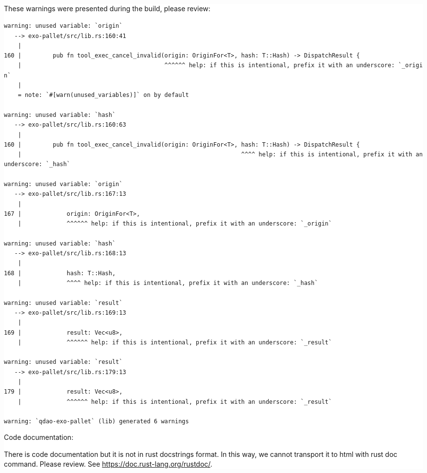 These warnings were presented during the build, please review:

```
warning: unused variable: `origin`
   --> exo-pallet/src/lib.rs:160:41
    |
160 |         pub fn tool_exec_cancel_invalid(origin: OriginFor<T>, hash: T::Hash) -> DispatchResult {
    |                                         ^^^^^^ help: if this is intentional, prefix it with an underscore: `_origin`
    |
    = note: `#[warn(unused_variables)]` on by default

warning: unused variable: `hash`
   --> exo-pallet/src/lib.rs:160:63
    |
160 |         pub fn tool_exec_cancel_invalid(origin: OriginFor<T>, hash: T::Hash) -> DispatchResult {
    |                                                               ^^^^ help: if this is intentional, prefix it with an underscore: `_hash`

warning: unused variable: `origin`
   --> exo-pallet/src/lib.rs:167:13
    |
167 |             origin: OriginFor<T>,
    |             ^^^^^^ help: if this is intentional, prefix it with an underscore: `_origin`

warning: unused variable: `hash`
   --> exo-pallet/src/lib.rs:168:13
    |
168 |             hash: T::Hash,
    |             ^^^^ help: if this is intentional, prefix it with an underscore: `_hash`

warning: unused variable: `result`
   --> exo-pallet/src/lib.rs:169:13
    |
169 |             result: Vec<u8>,
    |             ^^^^^^ help: if this is intentional, prefix it with an underscore: `_result`

warning: unused variable: `result`
   --> exo-pallet/src/lib.rs:179:13
    |
179 |             result: Vec<u8>,
    |             ^^^^^^ help: if this is intentional, prefix it with an underscore: `_result`

warning: `qdao-exo-pallet` (lib) generated 6 warnings
```

Code documentation:

There is code documentation but it is not in rust docstrings format. In this way, we cannot transport it to html with rust doc command. Please review. See https://doc.rust-lang.org/rustdoc/.
